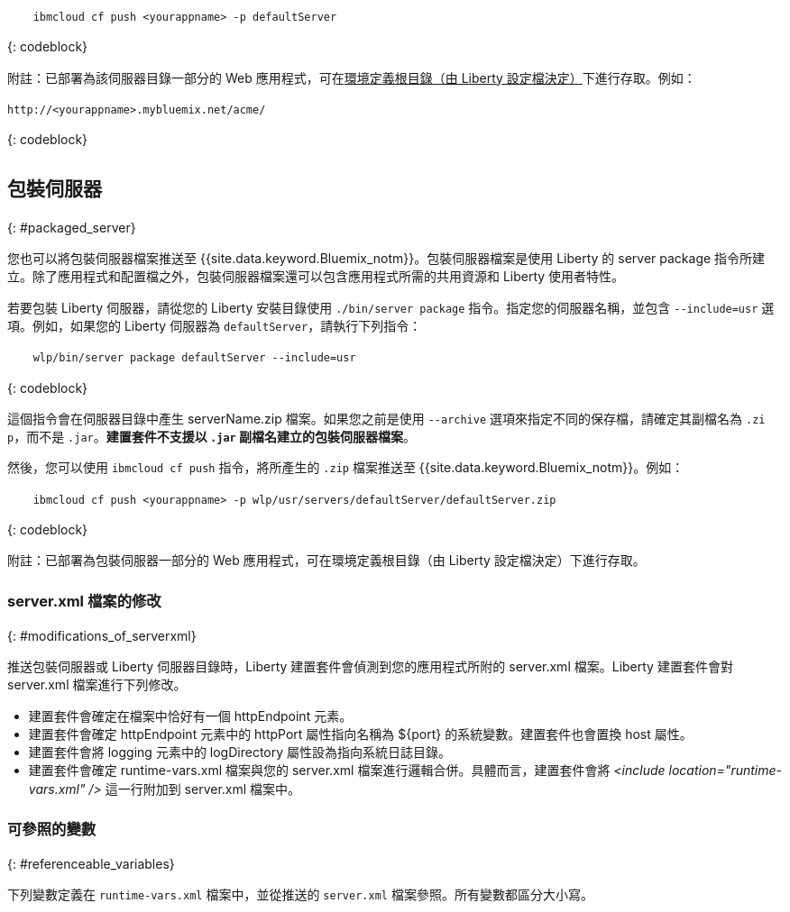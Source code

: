 ```
    ibmcloud cf push <yourappname> -p defaultServer
```
{: codeblock}

附註：已部署為該伺服器目錄一部分的 Web 應用程式，可在[環境定義根目錄（由 Liberty 設定檔決定）](http://www.ibm.com/support/knowledgecenter/SSAW57_8.5.5/com.ibm.websphere.wlp.nd.doc/ae/twlp_dep_war.html?cp=SSAW57_8.5.5%2F1-3-11-0-5-6)下進行存取。例如：

```
http://<yourappname>.mybluemix.net/acme/
```
{: codeblock}

## 包裝伺服器
{: #packaged_server}

您也可以將包裝伺服器檔案推送至 {{site.data.keyword.Bluemix_notm}}。包裝伺服器檔案是使用 Liberty 的 server package 指令所建立。除了應用程式和配置檔之外，包裝伺服器檔案還可以包含應用程式所需的共用資源和 Liberty 使用者特性。

若要包裝 Liberty 伺服器，請從您的 Liberty 安裝目錄使用 `./bin/server package` 指令。指定您的伺服器名稱，並包含 `--include=usr` 選項。例如，如果您的 Liberty 伺服器為 `defaultServer`，請執行下列指令：

```
    wlp/bin/server package defaultServer --include=usr
```
{: codeblock}

這個指令會在伺服器目錄中產生 serverName.zip 檔案。如果您之前是使用 `--archive` 選項來指定不同的保存檔，請確定其副檔名為 `.zip`，而不是 `.jar`。**建置套件不支援以 `.jar` 副檔名建立的包裝伺服器檔案**。

然後，您可以使用 `ibmcloud cf push` 指令，將所產生的 `.zip` 檔案推送至 {{site.data.keyword.Bluemix_notm}}。例如：

```
    ibmcloud cf push <yourappname> -p wlp/usr/servers/defaultServer/defaultServer.zip
```
{: codeblock}

附註：已部署為包裝伺服器一部分的 Web 應用程式，可在環境定義根目錄（由 Liberty 設定檔決定）下進行存取。

### server.xml 檔案的修改
{: #modifications_of_serverxml}

推送包裝伺服器或 Liberty 伺服器目錄時，Liberty 建置套件會偵測到您的應用程式所附的 server.xml 檔案。Liberty 建置套件會對 server.xml 檔案進行下列修改。

* 建置套件會確定在檔案中恰好有一個 httpEndpoint 元素。
* 建置套件會確定 httpEndpoint 元素中的 httpPort 屬性指向名稱為 ${port} 的系統變數。建置套件也會置換 host 屬性。
* 建置套件會將 logging 元素中的 logDirectory 屬性設為指向系統日誌目錄。
* 建置套件會確定 runtime-vars.xml 檔案與您的 server.xml 檔案進行邏輯合併。具體而言，建置套件會將 *&lt;include location="runtime-vars.xml" /&gt;* 這一行附加到 server.xml 檔案中。

### 可參照的變數
{: #referenceable_variables}

下列變數定義在 `runtime-vars.xml` 檔案中，並從推送的
`server.xml` 檔案參照。所有變數都區分大小寫。
